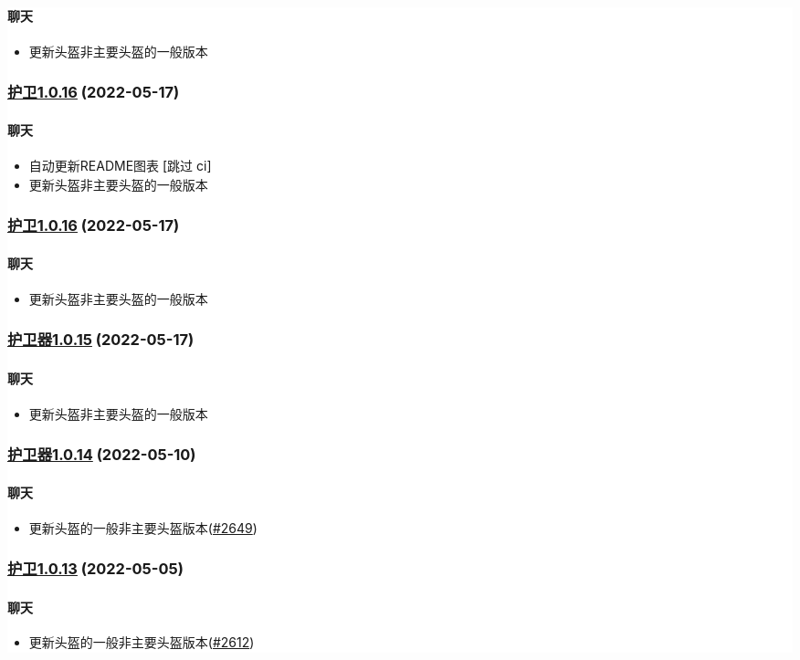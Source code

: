 #### 聊天

* 更新头盔非主要头盔的一般版本



<a name="frigate-1.0.16"></a>

### [护卫1.0.16](https://github.com/truecharts/apps/compare/frigate-1.0.15...frigate-1.0.16) (2022-05-17)

#### 聊天

* 自动更新README图表 [跳过 ci]
* 更新头盔非主要头盔的一般版本



<a name="frigate-1.0.16"></a>

### [护卫1.0.16](https://github.com/truecharts/apps/compare/frigate-1.0.15...frigate-1.0.16) (2022-05-17)

#### 聊天

* 更新头盔非主要头盔的一般版本



<a name="frigate-1.0.15"></a>

### [护卫器1.0.15](https://github.com/truecharts/apps/compare/frigate-1.0.14...frigate-1.0.15) (2022-05-17)

#### 聊天

* 更新头盔非主要头盔的一般版本



<a name="frigate-1.0.14"></a>

### [护卫器1.0.14](https://github.com/truecharts/apps/compare/frigate-1.0.13...frigate-1.0.14) (2022-05-10)

#### 聊天

* 更新头盔的一般非主要头盔版本([#2649](https://github.com/truecharts/apps/issues/2649))



<a name="frigate-1.0.13"></a>

### [护卫1.0.13](https://github.com/truecharts/apps/compare/frigate-1.0.12...frigate-1.0.13) (2022-05-05)

#### 聊天

* 更新头盔的一般非主要头盔版本([#2612](https://github.com/truecharts/apps/issues/2612))
